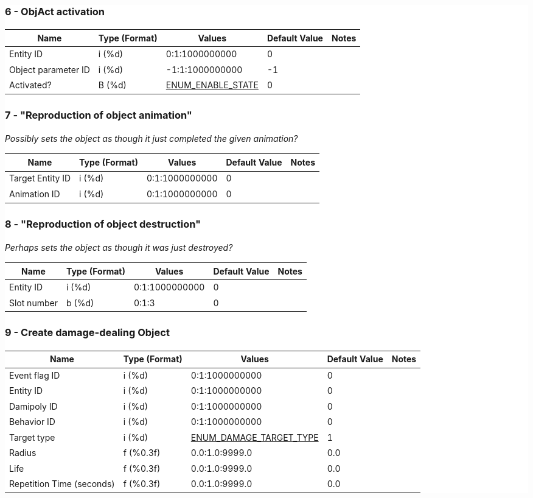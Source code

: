### 6 - ObjAct activation

| Name | Type (Format) | Values | Default Value | Notes |
|-|-|-|-|-|
| Entity ID | i (%d) | 0:1:1000000000 | 0 | |
| Object parameter ID | i (%d) | -1:1:1000000000 | -1 | |
| Activated? | B (%d) | [ENUM_ENABLE_STATE](enums.md#enum_enable_state) | 0 | |

### 7 - "Reproduction of object animation"

*Possibly sets the object as though it just completed the given animation?*

| Name | Type (Format) | Values | Default Value | Notes |
|-|-|-|-|-|
| Target Entity ID | i (%d) | 0:1:1000000000 | 0 | |
| Animation ID | i (%d) | 0:1:1000000000 | 0 | |

### 8 - "Reproduction of object destruction"

*Perhaps sets the object as though it was just destroyed?*

| Name | Type (Format) | Values | Default Value | Notes |
|-|-|-|-|-|
| Entity ID | i (%d) | 0:1:1000000000 | 0 | |
| Slot number | b (%d) | 0:1:3 | 0 | |

### 9 - Create damage-dealing Object

| Name | Type (Format) | Values | Default Value | Notes |
|-|-|-|-|-|
| Event flag ID | i (%d) | 0:1:1000000000 | 0 | |
| Entity ID | i (%d) | 0:1:1000000000 | 0 | |
| Damipoly ID | i (%d) | 0:1:1000000000 | 0 | |
| Behavior ID | i (%d) | 0:1:1000000000 | 0 | |
| Target type | i (%d) | [ENUM_DAMAGE_TARGET_TYPE](enums.md#enum_damage_target_type) | 1 | |
| Radius | f (%0.3f) | 0.0:1.0:9999.0 | 0.0 | |
| Life | f (%0.3f) | 0.0:1.0:9999.0 | 0.0 | |
| Repetition Time (seconds) | f (%0.3f) | 0.0:1.0:9999.0 | 0.0 | |
